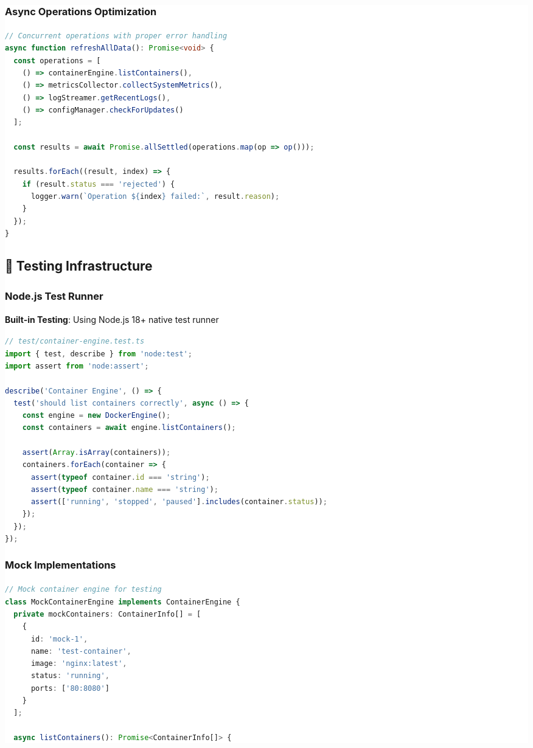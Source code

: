 ### Async Operations Optimization

```typescript
// Concurrent operations with proper error handling
async function refreshAllData(): Promise<void> {
  const operations = [
    () => containerEngine.listContainers(),
    () => metricsCollector.collectSystemMetrics(),
    () => logStreamer.getRecentLogs(),
    () => configManager.checkForUpdates()
  ];

  const results = await Promise.allSettled(operations.map(op => op()));

  results.forEach((result, index) => {
    if (result.status === 'rejected') {
      logger.warn(`Operation ${index} failed:`, result.reason);
    }
  });
}
```

## 🧪 Testing Infrastructure

### Node.js Test Runner

**Built-in Testing**: Using Node.js 18+ native test runner

```typescript
// test/container-engine.test.ts
import { test, describe } from 'node:test';
import assert from 'node:assert';

describe('Container Engine', () => {
  test('should list containers correctly', async () => {
    const engine = new DockerEngine();
    const containers = await engine.listContainers();

    assert(Array.isArray(containers));
    containers.forEach(container => {
      assert(typeof container.id === 'string');
      assert(typeof container.name === 'string');
      assert(['running', 'stopped', 'paused'].includes(container.status));
    });
  });
});
```

### Mock Implementations

```typescript
// Mock container engine for testing
class MockContainerEngine implements ContainerEngine {
  private mockContainers: ContainerInfo[] = [
    {
      id: 'mock-1',
      name: 'test-container',
      image: 'nginx:latest',
      status: 'running',
      ports: ['80:8080']
    }
  ];

  async listContainers(): Promise<ContainerInfo[]> {
```